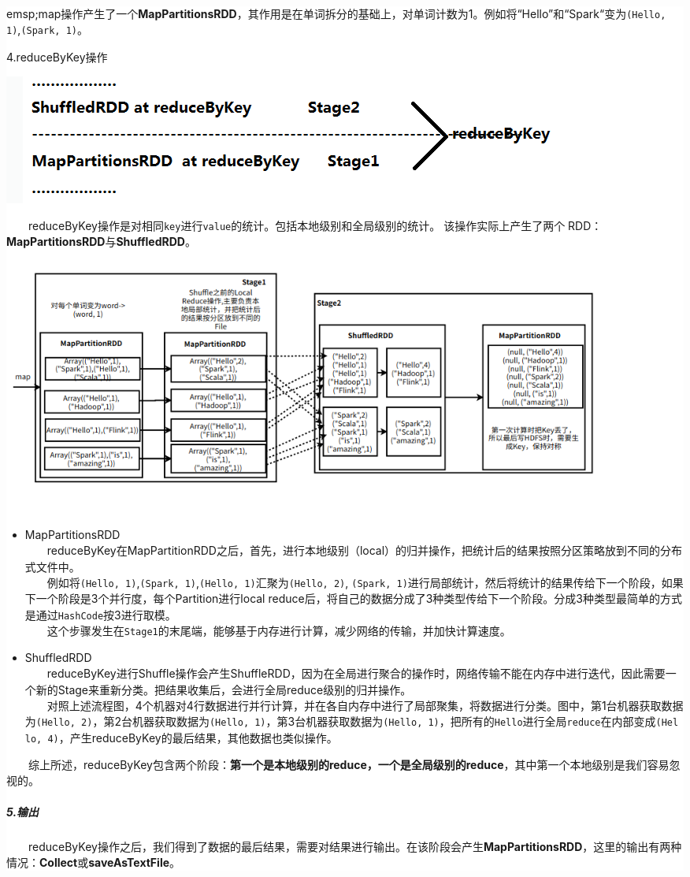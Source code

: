 emsp;map操作产生了一个**MapPartitionsRDD**，其作用是在单词拆分的基础上，对单词计数为1。例如将“Hello”和“Spark“变为`(Hello, 1)`,`(Spark, 1)`。

4.reduceByKey操作

![img_14.png](img_14.png)

&emsp;&emsp;reduceByKey操作是对相同`key`进行`value`的统计。包括本地级别和全局级别的统计。 该操作实际上产生了两个 RDD：**MapPartitionsRDD**与**ShuffledRDD**。

![img_15.png](img_15.png)

- MapPartitionsRDD  
  &emsp;&emsp;reduceByKey在MapPartitionRDD之后，首先，进行本地级别（local）的归并操作，把统计后的结果按照分区策略放到不同的分布式文件中。  
  &emsp;&emsp;例如将`(Hello, 1)`,`(Spark, 1)`,`(Hello, 1)`汇聚为`(Hello, 2)`, `(Spark, 1)`进行局部统计，然后将统计的结果传给下一个阶段，如果下一个阶段是3个并行度，每个Partition进行local reduce后，将自己的数据分成了3种类型传给下一个阶段。分成3种类型最简单的方式是通过`HashCode`按3进行取模。  
  &emsp;&emsp;这个步骤发生在`Stage1`的末尾端，能够基于内存进行计算，减少网络的传输，并加快计算速度。

- ShuffledRDD  
  &emsp;&emsp;reduceByKey进行Shuffle操作会产生ShuffleRDD，因为在全局进行聚合的操作时，网络传输不能在内存中进行迭代，因此需要一个新的Stage来重新分类。把结果收集后，会进行全局reduce级别的归并操作。  
  &emsp;&emsp;对照上述流程图，4个机器对4行数据进行并行计算，并在各自内存中进行了局部聚集，将数据进行分类。图中，第1台机器获取数据为`(Hello, 2)`，第2台机器获取数据为`(Hello, 1)`，第3台机器获取数据为`(Hello, 1)`，把所有的`Hello`进行全局`reduce`在内部变成`(Hello, 4)`，产生reduceByKey的最后结果，其他数据也类似操作。

&emsp;&emsp;综上所述，reduceByKey包含两个阶段：**第一个是本地级别的reduce，一个是全局级别的reduce**，其中第一个本地级别是我们容易忽视的。

##### 5.输出

&emsp;&emsp;reduceByKey操作之后，我们得到了数据的最后结果，需要对结果进行输出。在该阶段会产生**MapPartitionsRDD**，这里的输出有两种情况：**Collect**或**saveAsTextFile**。
